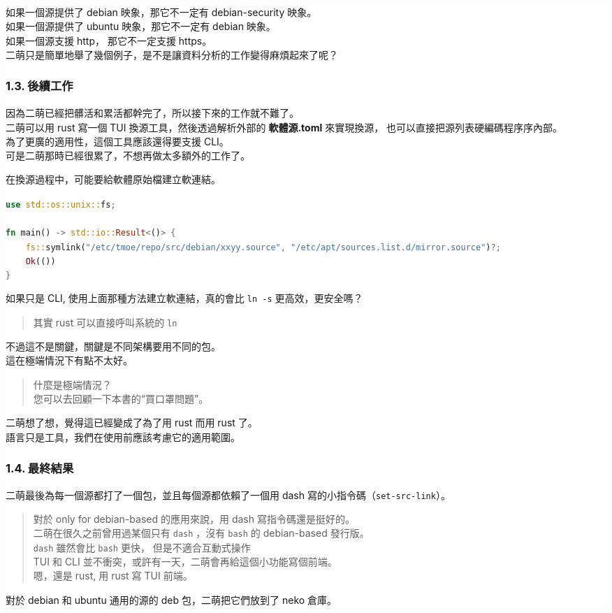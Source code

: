 如果一個源提供了 debian 映象，那它不一定有 debian-security 映象。  
如果一個源提供了 ubuntu 映象，那它不一定有 debian 映象。  
如果一個源支援 http， 那它不一定支援 https。  
二萌只是簡單地舉了幾個例子，是不是讓資料分析的工作變得麻煩起來了呢？

### 1.3. 後續工作

因為二萌已經把髒活和累活都幹完了，所以接下來的工作就不難了。  
二萌可以用 rust 寫一個 TUI 換源工具，然後透過解析外部的 **軟體源.toml** 來實現換源， 也可以直接把源列表硬編碼程序序內部。  
為了更廣的適用性，這個工具應該還得要支援 CLI。  
可是二萌那時已經很累了，不想再做太多額外的工作了。

在換源過程中，可能要給軟體原始檔建立軟連結。

```rust
use std::os::unix::fs;

fn main() -> std::io::Result<()> {
    fs::symlink("/etc/tmoe/repo/src/debian/xxyy.source", "/etc/apt/sources.list.d/mirror.source")?;
    Ok(())
}
```

如果只是 CLI, 使用上面那種方法建立軟連結，真的會比 `ln -s` 更高效，更安全嗎？

> 其實 rust 可以直接呼叫系統的 `ln`

不過這不是關鍵，關鍵是不同架構要用不同的包。  
這在極端情況下有點不太好。

> 什麼是極端情況？  
> 您可以去回顧一下本書的“買口罩問題”。

二萌想了想，覺得這已經變成了為了用 rust 而用 rust 了。  
語言只是工具，我們在使用前應該考慮它的適用範圍。

### 1.4. 最終結果

二萌最後為每一個源都打了一個包，並且每個源都依賴了一個用 dash 寫的小指令碼（`set-src-link`）。

> 對於 only for debian-based 的應用來說，用 dash 寫指令碼還是挺好的。  
> 二萌在很久之前曾用過某個只有 `dash` ，沒有 `bash` 的 debian-based 發行版。  
> `dash` 雖然會比 `bash` 更快， 但是不適合互動式操作  
> TUI 和 CLI 並不衝突，或許有一天，二萌會再給這個小功能寫個前端。  
> 嗯，還是 rust, 用 rust 寫 TUI 前端。

對於 debian 和 ubuntu 通用的源的 deb 包，二萌把它們放到了 neko 倉庫。

<div style="display:none">
```mermaid
graph TD
    A(debian) --> D(toy-repo)
    A(debian) --> C(neko-repo)
    B(ubuntu) --> C
    B(ubuntu) --> E(uuu-repo)
```
</div>
